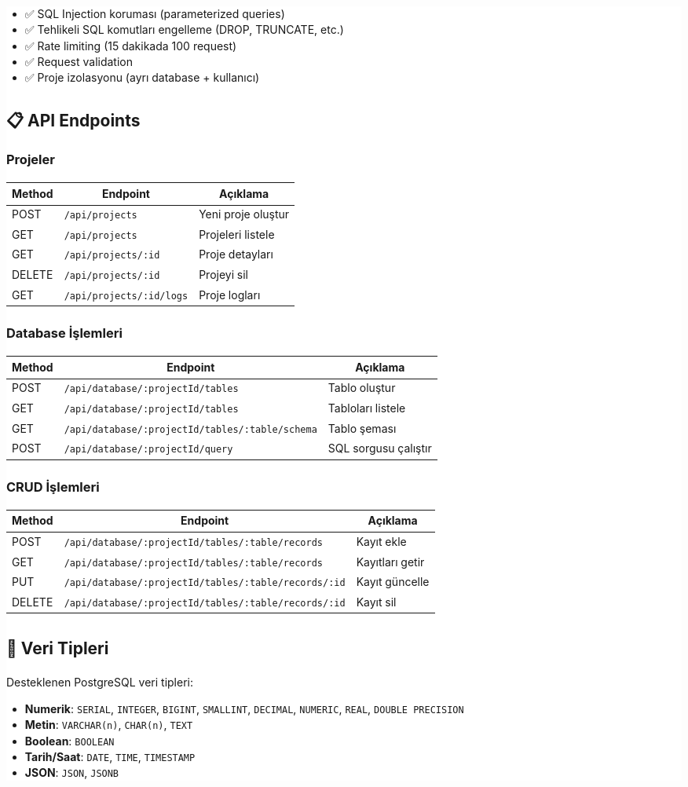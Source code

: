 - ✅ SQL Injection koruması (parameterized queries)
- ✅ Tehlikeli SQL komutları engelleme (DROP, TRUNCATE, etc.)
- ✅ Rate limiting (15 dakikada 100 request)
- ✅ Request validation
- ✅ Proje izolasyonu (ayrı database + kullanıcı)

## 📋 API Endpoints

### Projeler

| Method | Endpoint | Açıklama |
|--------|----------|----------|
| POST | `/api/projects` | Yeni proje oluştur |
| GET | `/api/projects` | Projeleri listele |
| GET | `/api/projects/:id` | Proje detayları |
| DELETE | `/api/projects/:id` | Projeyi sil |
| GET | `/api/projects/:id/logs` | Proje logları |

### Database İşlemleri

| Method | Endpoint | Açıklama |
|--------|----------|----------|
| POST | `/api/database/:projectId/tables` | Tablo oluştur |
| GET | `/api/database/:projectId/tables` | Tabloları listele |
| GET | `/api/database/:projectId/tables/:table/schema` | Tablo şeması |
| POST | `/api/database/:projectId/query` | SQL sorgusu çalıştır |

### CRUD İşlemleri

| Method | Endpoint | Açıklama |
|--------|----------|----------|
| POST | `/api/database/:projectId/tables/:table/records` | Kayıt ekle |
| GET | `/api/database/:projectId/tables/:table/records` | Kayıtları getir |
| PUT | `/api/database/:projectId/tables/:table/records/:id` | Kayıt güncelle |
| DELETE | `/api/database/:projectId/tables/:table/records/:id` | Kayıt sil |

## 💾 Veri Tipleri

Desteklenen PostgreSQL veri tipleri:

- **Numerik**: `SERIAL`, `INTEGER`, `BIGINT`, `SMALLINT`, `DECIMAL`, `NUMERIC`, `REAL`, `DOUBLE PRECISION`
- **Metin**: `VARCHAR(n)`, `CHAR(n)`, `TEXT`
- **Boolean**: `BOOLEAN`
- **Tarih/Saat**: `DATE`, `TIME`, `TIMESTAMP`
- **JSON**: `JSON`, `JSONB`
